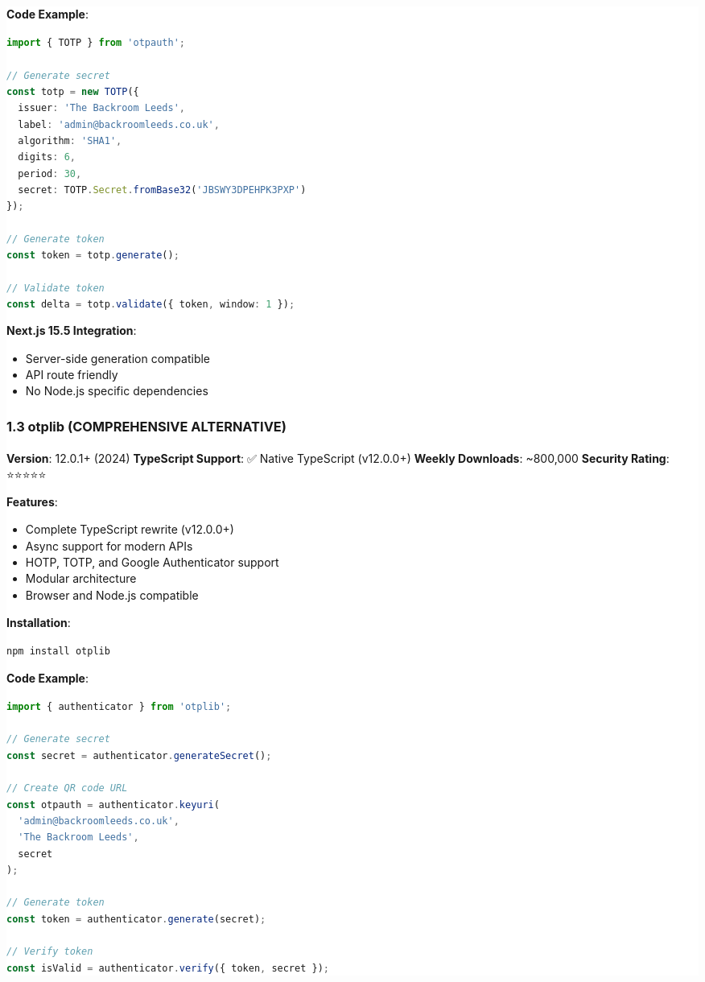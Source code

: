 **Code Example**:
```typescript
import { TOTP } from 'otpauth';

// Generate secret
const totp = new TOTP({
  issuer: 'The Backroom Leeds',
  label: 'admin@backroomleeds.co.uk',
  algorithm: 'SHA1',
  digits: 6,
  period: 30,
  secret: TOTP.Secret.fromBase32('JBSWY3DPEHPK3PXP')
});

// Generate token
const token = totp.generate();

// Validate token
const delta = totp.validate({ token, window: 1 });
```

**Next.js 15.5 Integration**:
- Server-side generation compatible
- API route friendly
- No Node.js specific dependencies

### 1.3 otplib (COMPREHENSIVE ALTERNATIVE)

**Version**: 12.0.1+ (2024)
**TypeScript Support**: ✅ Native TypeScript (v12.0.0+)
**Weekly Downloads**: ~800,000
**Security Rating**: ⭐⭐⭐⭐⭐

**Features**:
- Complete TypeScript rewrite (v12.0.0+)
- Async support for modern APIs
- HOTP, TOTP, and Google Authenticator support
- Modular architecture
- Browser and Node.js compatible

**Installation**:
```bash
npm install otplib
```

**Code Example**:
```typescript
import { authenticator } from 'otplib';

// Generate secret
const secret = authenticator.generateSecret();

// Create QR code URL
const otpauth = authenticator.keyuri(
  'admin@backroomleeds.co.uk',
  'The Backroom Leeds',
  secret
);

// Generate token
const token = authenticator.generate(secret);

// Verify token
const isValid = authenticator.verify({ token, secret });
```
